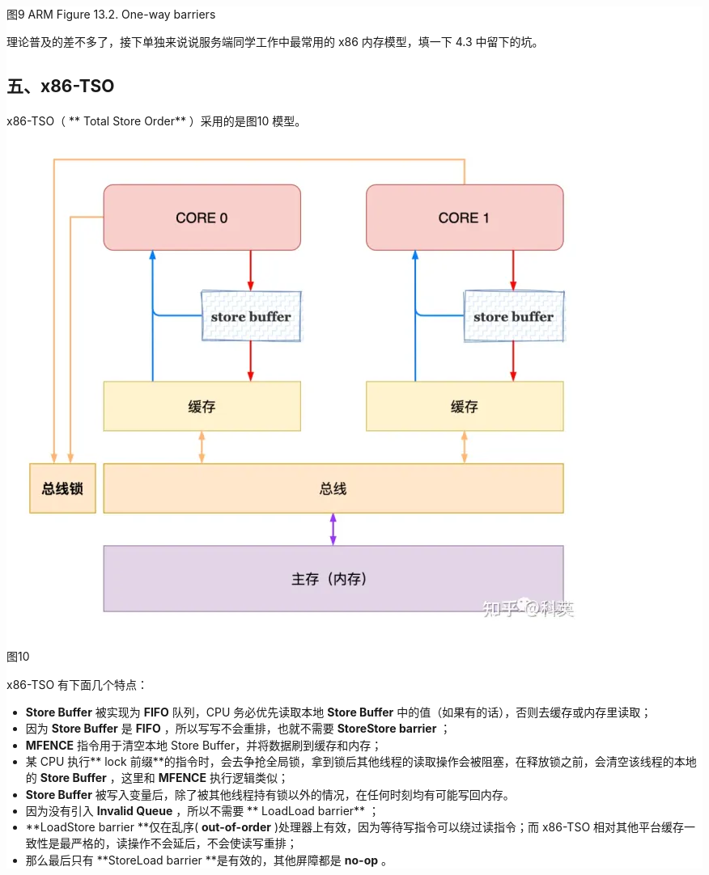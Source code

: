 图9 ARM Figure 13.2. One-way barriers

理论普及的差不多了，接下单独来说说服务端同学工作中最常用的 x86 内存模型，填一下 4.3 中留下的坑。

## **五、x86-TSO**

x86-TSO（ ** Total Store Order** ）采用的是图10 模型。

![](images/v2-ae07465c572dacf1f7564b748eecc2ce_720w.webp)

图10

x86-TSO 有下面几个特点：

* **Store Buffer** 被实现为 **FIFO** 队列，CPU 务必优先读取本地 **Store Buffer** 中的值（如果有的话），否则去缓存或内存里读取；
* 因为 **Store Buffer** 是  **FIFO** ，所以写写不会重排，也就不需要  **StoreStore barrier** ；
* **MFENCE** 指令用于清空本地 Store Buffer，并将数据刷到缓存和内存；
* 某 CPU 执行** lock 前缀**的指令时，会去争抢全局锁，拿到锁后其他线程的读取操作会被阻塞，在释放锁之前，会清空该线程的本地的  **Store Buffer** ，这里和 **MFENCE** 执行逻辑类似；
* **Store Buffer** 被写入变量后，除了被其他线程持有锁以外的情况，在任何时刻均有可能写回内存。
* 因为没有引入  **Invalid Queue** ，所以不需要 ** LoadLoad barrier** ；
* **LoadStore barrier **仅在乱序( **out-of-order** )处理器上有效，因为等待写指令可以绕过读指令；而 x86-TSO 相对其他平台缓存一致性是最严格的，读操作不会延后，不会使读写重排；
* 那么最后只有 **StoreLoad barrier **是有效的，其他屏障都是 **no-op** 。
